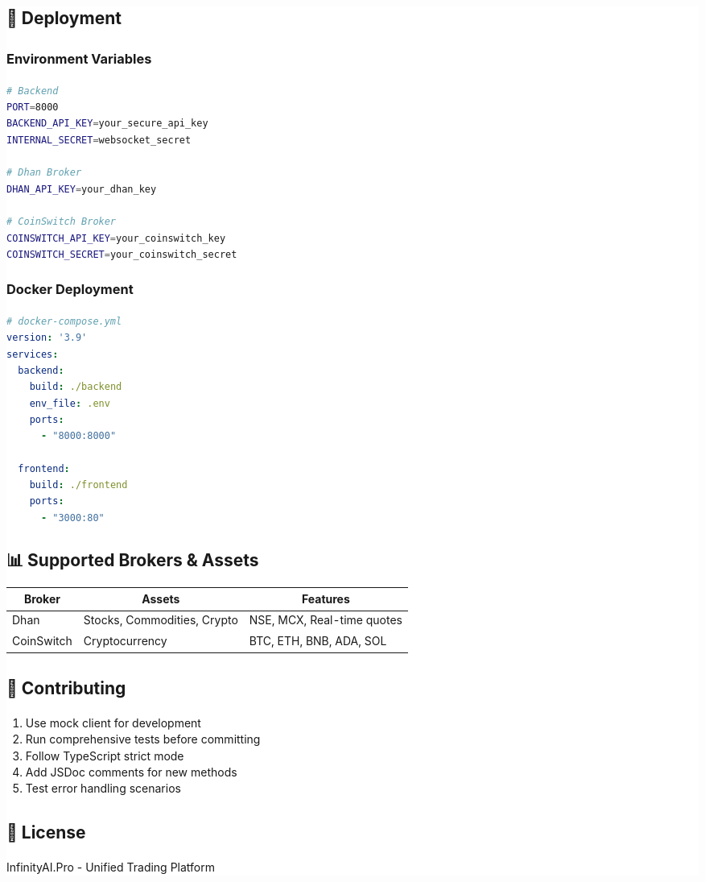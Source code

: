 ## 🚀 Deployment

### Environment Variables

```bash
# Backend
PORT=8000
BACKEND_API_KEY=your_secure_api_key
INTERNAL_SECRET=websocket_secret

# Dhan Broker
DHAN_API_KEY=your_dhan_key

# CoinSwitch Broker
COINSWITCH_API_KEY=your_coinswitch_key
COINSWITCH_SECRET=your_coinswitch_secret
```

### Docker Deployment

```yaml
# docker-compose.yml
version: '3.9'
services:
  backend:
    build: ./backend
    env_file: .env
    ports:
      - "8000:8000"

  frontend:
    build: ./frontend
    ports:
      - "3000:80"
```

## 📊 Supported Brokers & Assets

| Broker | Assets | Features |
|--------|--------|----------|
| Dhan | Stocks, Commodities, Crypto | NSE, MCX, Real-time quotes |
| CoinSwitch | Cryptocurrency | BTC, ETH, BNB, ADA, SOL |

## 🤝 Contributing

1. Use mock client for development
2. Run comprehensive tests before committing
3. Follow TypeScript strict mode
4. Add JSDoc comments for new methods
5. Test error handling scenarios

## 📄 License

InfinityAI.Pro - Unified Trading Platform